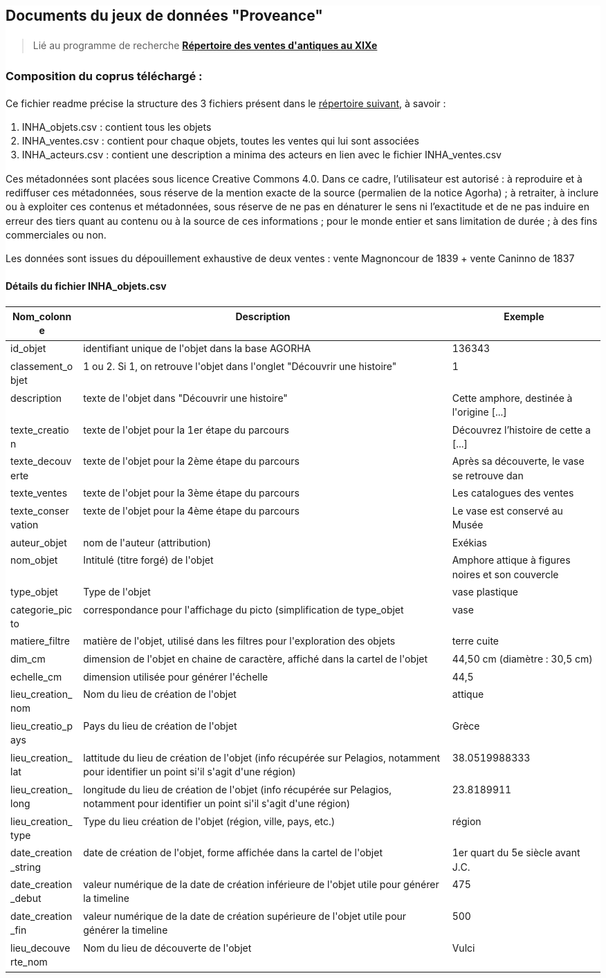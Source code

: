 ## Documents du jeux de données "Proveance"

> Lié au programme de recherche [**Répertoire des ventes d'antiques au XIXe**](https://www.inha.fr/fr/recherche/le-departement-des-etudes-et-de-la-recherche/domaines-de-recherche/histoire-de-l-art-antique-et-de-l-archeologie/repertoire-des-ventes-d-antiques.html)

### Composition du coprus téléchargé :

Ce fichier readme précise la structure des 3 fichiers présent dans le [répertoire suivant](datasetProvenance/), à savoir :
1. INHA_objets.csv : contient tous les objets
2. INHA_ventes.csv : contient pour chaque objets, toutes les ventes qui lui sont associées
3. INHA_acteurs.csv : contient une description a minima des acteurs en lien avec le fichier INHA_ventes.csv

Ces métadonnées sont placées sous licence Creative Commons 4.0. Dans ce cadre, l’utilisateur est autorisé : à reproduire et à rediffuser ces métadonnées, sous réserve de la mention exacte de la source (permalien de la notice Agorha) ; à retraiter, à inclure ou à exploiter ces contenus et métadonnées, sous réserve de ne pas en dénaturer le sens ni l’exactitude et de ne pas induire en erreur des tiers quant au contenu ou à la source de ces informations ; pour le monde entier et sans limitation de durée ; à des fins commerciales ou non.

Les données sont issues du dépouillement exhaustive de deux ventes : vente Magnoncour de 1839 + vente Caninno de 1837

#### Détails du fichier INHA_objets.csv

Nom_colonne | Description | Exemple
------------ | ------------- | -----
id_objet | identifiant unique de l'objet dans la base AGORHA | 136343
classement_objet | 1 ou 2. Si 1, on retrouve l'objet dans l'onglet "Découvrir une histoire"  | 1
description | texte de l'objet dans "Découvrir une histoire" | Cette amphore, destinée à l'origine [...]
texte_creation | texte de l'objet pour la 1er étape du parcours | Découvrez l’histoire de cette a [...]
texte_decouverte | texte de l'objet pour la 2ème étape du parcours |  Après sa découverte, le vase se retrouve dan
texte_ventes | texte de l'objet pour la 3ème étape du parcours | Les catalogues des ventes
texte_conservation | texte de l'objet pour la 4ème étape du parcours | Le vase est conservé au Musée
auteur_objet | nom de l'auteur (attribution) | Exékias
nom_objet | Intitulé (titre forgé) de l'objet | Amphore attique à figures noires et son couvercle
type_objet | Type de l'objet | vase plastique
categorie_picto | correspondance pour l'affichage du picto (simplification de type_objet | vase
matiere_filtre | matière de l'objet, utilisé dans les filtres pour l'exploration des objets | terre cuite
dim_cm | dimension de l'objet en chaine de caractère, affiché dans la cartel de l'objet | 44,50 cm (diamètre : 30,5 cm)
echelle_cm | dimension utilisée pour générer l'échelle | 44,5
lieu_creation_nom | Nom du lieu de création de l'objet | attique
lieu_creatio_pays | Pays du lieu de création de l'objet | Grèce
lieu_creation_lat | lattitude du lieu de création de l'objet (info récupérée sur Pelagios, notamment pour identifier un point si'il s'agit d'une région) | 38.0519988333
lieu_creation_long | longitude du lieu de création de l'objet (info récupérée sur Pelagios, notamment pour identifier un point si'il s'agit d'une région)  | 23.8189911
lieu_creation_type | Type du lieu création de l'objet (région, ville, pays, etc.) | région
date_creation_string | date de création de l'objet, forme affichée dans la cartel de l'objet | 1er quart du 5e siècle avant J.C.
date_creation_debut | valeur numérique de la date de création inférieure de l'objet utile pour générer la timeline | 475
date_creation_fin | valeur numérique de la date de création supérieure de l'objet utile pour générer la timeline | 500
lieu_decouverte_nom | Nom du lieu de découverte de l'objet | Vulci